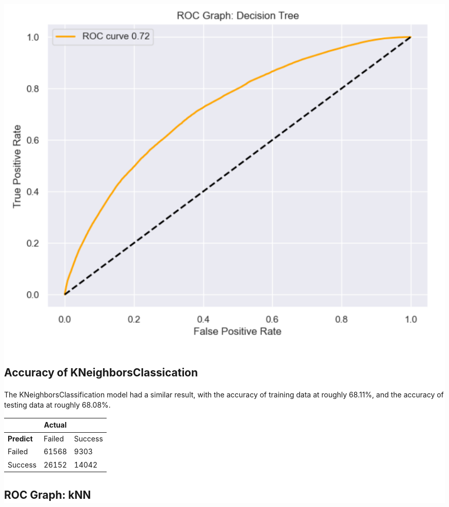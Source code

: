 ![DT ROC Graph](DecisionTreeROC.png)

## Accuracy of KNeighborsClassication

The KNeighborsClassification model had a similar result, with the accuracy of training data at roughly 68.11%, and the accuracy of testing data at roughly 68.08%.

|  | Actual |  |
| -------- | -------- | -------- |
| <strong>Predict</strong> | Failed | Success |
| Failed  | 61568 | 9303 |
| Success | 26152 | 14042 |

## ROC Graph: kNN

